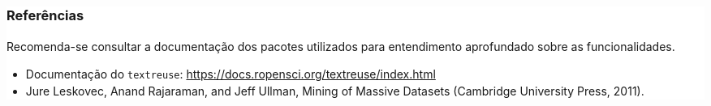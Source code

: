 ### Referências

Recomenda-se consultar a documentação dos pacotes utilizados para
entendimento aprofundado sobre as funcionalidades.

-   Documentação do `textreuse`:
    <https://docs.ropensci.org/textreuse/index.html>
-   Jure Leskovec, Anand Rajaraman, and Jeff Ullman, Mining of Massive
    Datasets (Cambridge University Press, 2011).

